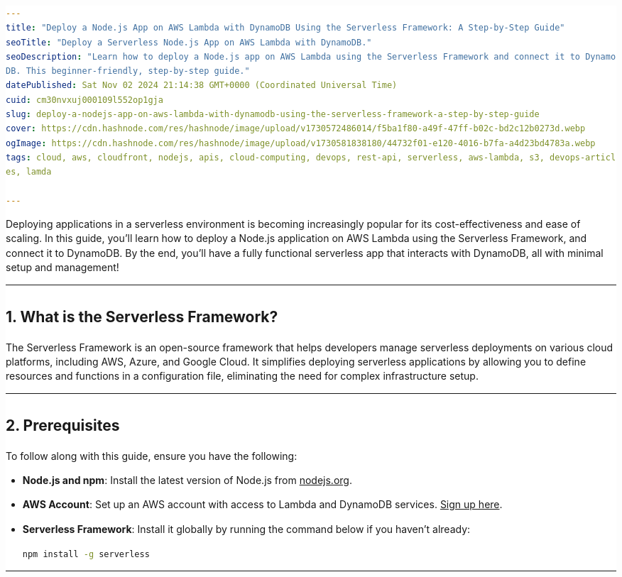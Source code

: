 ```yaml
---
title: "Deploy a Node.js App on AWS Lambda with DynamoDB Using the Serverless Framework: A Step-by-Step Guide"
seoTitle: "Deploy a Serverless Node.js App on AWS Lambda with DynamoDB."
seoDescription: "Learn how to deploy a Node.js app on AWS Lambda using the Serverless Framework and connect it to DynamoDB. This beginner-friendly, step-by-step guide."
datePublished: Sat Nov 02 2024 21:14:38 GMT+0000 (Coordinated Universal Time)
cuid: cm30nvxuj000109l552op1gja
slug: deploy-a-nodejs-app-on-aws-lambda-with-dynamodb-using-the-serverless-framework-a-step-by-step-guide
cover: https://cdn.hashnode.com/res/hashnode/image/upload/v1730572486014/f5ba1f80-a49f-47ff-b02c-bd2c12b0273d.webp
ogImage: https://cdn.hashnode.com/res/hashnode/image/upload/v1730581838180/44732f01-e120-4016-b7fa-a4d23bd4783a.webp
tags: cloud, aws, cloudfront, nodejs, apis, cloud-computing, devops, rest-api, serverless, aws-lambda, s3, devops-articles, lamda

---
```


Deploying applications in a serverless environment is becoming increasingly popular for its cost-effectiveness and ease of scaling. In this guide, you’ll learn how to deploy a Node.js application on AWS Lambda using the Serverless Framework, and connect it to DynamoDB. By the end, you’ll have a fully functional serverless app that interacts with DynamoDB, all with minimal setup and management!

---

## **1\. What is the Serverless Framework?**

The Serverless Framework is an open-source framework that helps developers manage serverless deployments on various cloud platforms, including AWS, Azure, and Google Cloud. It simplifies deploying serverless applications by allowing you to define resources and functions in a configuration file, eliminating the need for complex infrastructure setup.

---

## **2\. Prerequisites**

To follow along with this guide, ensure you have the following:

* **Node.js and npm**: Install the latest version of Node.js from [nodejs.org](http://nodejs.org).
    
* **AWS Account**: Set up an AWS account with access to Lambda and DynamoDB services. [Sign up here](https://aws.amazon.com/).
    
* **Serverless Framework**: Install it globally by running the command below if you haven’t already:
    
    ```bash
    npm install -g serverless
    ```
    

---